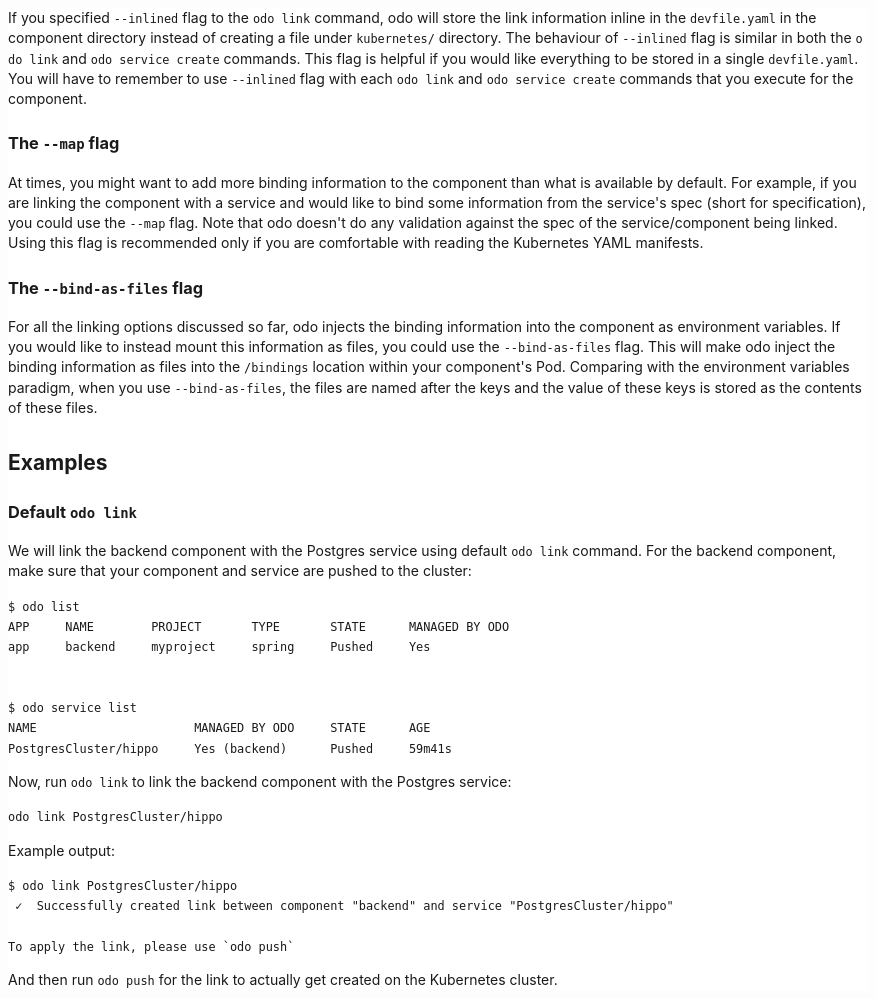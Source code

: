 If you specified `--inlined` flag to the `odo link` command, odo will store the link information inline in the `devfile.yaml` in the component directory instead of creating a file under `kubernetes/` directory. The behaviour of `--inlined` flag is similar in both the `odo link` and `odo service create` commands. This flag is helpful if you would like everything to be stored in a single `devfile.yaml`. You will have to remember to use `--inlined` flag with each `odo link` and `odo service create` commands that you execute for the component.

### The `--map` flag

At times, you might want to add more binding information to the component than what is available by default. For example, if you are linking the component with a service and would like to bind some information from the service's spec (short for specification), you could use the `--map` flag. Note that odo doesn't do any validation against the spec of the service/component being linked. Using this flag is recommended only if you are comfortable with reading the Kubernetes YAML manifests.

### The `--bind-as-files` flag

For all the linking options discussed so far, odo injects the binding information into the component as environment variables. If you would like to instead mount this information as files, you could use the `--bind-as-files` flag. This will make odo inject the binding information as files into the `/bindings` location within your component's Pod. Comparing with the environment variables paradigm, when you use `--bind-as-files`, the files are named after the keys and the value of these keys is stored as the contents of these files.

## Examples

### Default `odo link`

We will link the backend component with the Postgres service using default `odo link` command. For the backend component, make sure that your component and service are pushed to the cluster:

```shell
$ odo list
APP     NAME        PROJECT       TYPE       STATE      MANAGED BY ODO
app     backend     myproject     spring     Pushed     Yes


$ odo service list
NAME                      MANAGED BY ODO     STATE      AGE
PostgresCluster/hippo     Yes (backend)      Pushed     59m41s

```

Now, run `odo link` to link the backend component with the Postgres service:
```shell
odo link PostgresCluster/hippo
```
Example output:
```shell
$ odo link PostgresCluster/hippo
 ✓  Successfully created link between component "backend" and service "PostgresCluster/hippo"

To apply the link, please use `odo push`
```
And then run `odo push` for the link to actually get created on the Kubernetes cluster.
